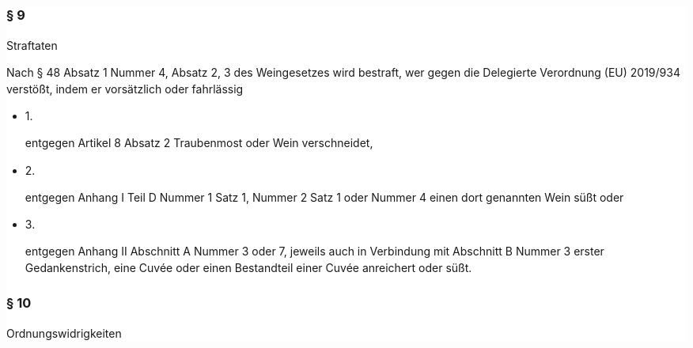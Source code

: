 <span id="BJNR014300014BJNE001001130.html"></span>

### § 9  
Straftaten

<div>

<div class="jnhtml">

<div>

<div class="jurAbsatz">

Nach § 48 Absatz 1 Nummer 4, Absatz 2, 3 des Weingesetzes wird bestraft,
wer gegen die Delegierte Verordnung (EU) 2019/934 verstößt, indem er
vorsätzlich oder fahrlässig

  - 1\.
    
    <div style="">
    
    entgegen Artikel 8 Absatz 2 Traubenmost oder Wein verschneidet,
    
    </div>

  - 2\.
    
    <div style="">
    
    entgegen Anhang I Teil D Nummer 1 Satz 1, Nummer 2 Satz 1 oder
    Nummer 4 einen dort genannten Wein süßt oder
    
    </div>

  - 3\.
    
    <div style="">
    
    entgegen Anhang II Abschnitt A Nummer 3 oder 7, jeweils auch in
    Verbindung mit Abschnitt B Nummer 3 erster Gedankenstrich, eine
    Cuvée oder einen Bestandteil einer Cuvée anreichert oder süßt.
    
    </div>

</div>

</div>

</div>

</div>

<span id="BJNR014300014BJNE001101130.html"></span>

### § 10  
Ordnungswidrigkeiten

<div>

<div class="jnhtml">

<div>
